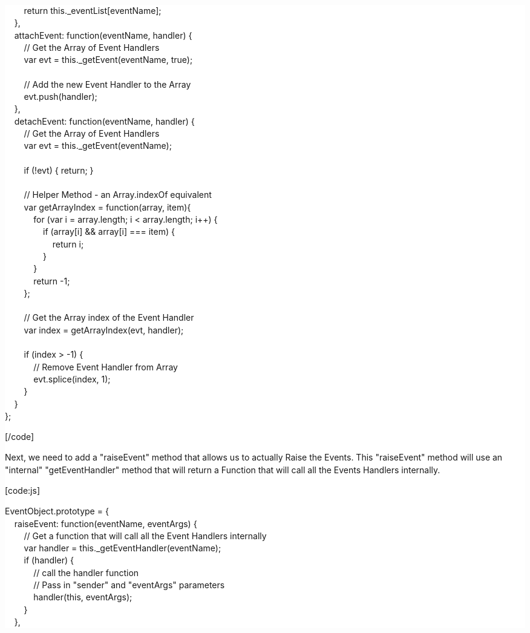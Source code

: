 &nbsp;&nbsp;&nbsp;&nbsp;&nbsp;&nbsp;&nbsp; return this._eventList[eventName];<br />
&nbsp;&nbsp;&nbsp; },<br />
&nbsp;&nbsp;&nbsp; attachEvent: function(eventName, handler) {<br />
&nbsp;&nbsp;&nbsp;&nbsp;&nbsp;&nbsp;&nbsp; // Get the Array of Event Handlers<br />
&nbsp;&nbsp;&nbsp;&nbsp;&nbsp;&nbsp;&nbsp; var evt = this._getEvent(eventName, true);<br />
<br />
&nbsp;&nbsp;&nbsp;&nbsp;&nbsp;&nbsp;&nbsp; // Add the new Event Handler to the Array<br />
&nbsp;&nbsp;&nbsp;&nbsp;&nbsp;&nbsp;&nbsp; evt.push(handler);<br />
&nbsp;&nbsp;&nbsp; },<br />
&nbsp;&nbsp;&nbsp; detachEvent: function(eventName, handler) {<br />
&nbsp;&nbsp;&nbsp;&nbsp;&nbsp;&nbsp;&nbsp; // Get the Array of Event Handlers<br />
&nbsp;&nbsp;&nbsp;&nbsp;&nbsp;&nbsp;&nbsp; var evt = this._getEvent(eventName);<br />
<br />
&nbsp;&nbsp;&nbsp;&nbsp;&nbsp;&nbsp;&nbsp; if (!evt) { return; }<br />
<br />
&nbsp;&nbsp;&nbsp;&nbsp;&nbsp;&nbsp;&nbsp; // Helper Method - an Array.indexOf equivalent<br />
&nbsp;&nbsp;&nbsp;&nbsp;&nbsp;&nbsp;&nbsp; var getArrayIndex = function(array, item){<br />
&nbsp;&nbsp;&nbsp;&nbsp;&nbsp;&nbsp;&nbsp;&nbsp;&nbsp;&nbsp;&nbsp; for (var i = array.length; i &lt; array.length; i++) {<br />
&nbsp;&nbsp;&nbsp;&nbsp;&nbsp;&nbsp;&nbsp;&nbsp;&nbsp;&nbsp;&nbsp;&nbsp;&nbsp;&nbsp;&nbsp; if (array[i] &amp;&amp; array[i] === item) {<br />
&nbsp;&nbsp;&nbsp;&nbsp;&nbsp;&nbsp;&nbsp;&nbsp;&nbsp;&nbsp;&nbsp;&nbsp;&nbsp;&nbsp;&nbsp;&nbsp;&nbsp;&nbsp;&nbsp; return i;<br />
&nbsp;&nbsp;&nbsp;&nbsp;&nbsp;&nbsp;&nbsp;&nbsp;&nbsp;&nbsp;&nbsp;&nbsp;&nbsp;&nbsp;&nbsp; }<br />
&nbsp;&nbsp;&nbsp;&nbsp;&nbsp;&nbsp;&nbsp;&nbsp;&nbsp;&nbsp;&nbsp; }<br />
&nbsp;&nbsp;&nbsp;&nbsp;&nbsp;&nbsp;&nbsp;&nbsp;&nbsp;&nbsp;&nbsp; return -1;<br />
&nbsp;&nbsp;&nbsp;&nbsp;&nbsp;&nbsp;&nbsp; };<br />
<br />
&nbsp;&nbsp;&nbsp;&nbsp;&nbsp;&nbsp;&nbsp; // Get the Array index of the Event Handler<br />
&nbsp;&nbsp;&nbsp;&nbsp;&nbsp;&nbsp;&nbsp; var index = getArrayIndex(evt, handler);<br />
<br />
&nbsp;&nbsp;&nbsp;&nbsp;&nbsp;&nbsp;&nbsp; if (index &gt; -1) {<br />
&nbsp;&nbsp;&nbsp;&nbsp;&nbsp;&nbsp;&nbsp;&nbsp;&nbsp;&nbsp;&nbsp; // Remove Event Handler from Array<br />
&nbsp;&nbsp;&nbsp;&nbsp;&nbsp;&nbsp;&nbsp;&nbsp;&nbsp;&nbsp;&nbsp; evt.splice(index, 1);<br />
&nbsp;&nbsp;&nbsp;&nbsp;&nbsp;&nbsp;&nbsp; }<br />
&nbsp;&nbsp;&nbsp; }<br />
};
</p>
<p>
[/code] 
</p>
<p>
Next, we need to add a &quot;raiseEvent&quot; method that allows us to actually Raise the Events. This &quot;raiseEvent&quot; method will use an &quot;internal&quot; &quot;getEventHandler&quot; method that will return a Function that will call all the Events Handlers internally. 
</p>
<p>
[code:js]
</p>
<p>
EventObject.prototype = {<br />
&nbsp;&nbsp;&nbsp; raiseEvent: function(eventName, eventArgs) {<br />
&nbsp;&nbsp;&nbsp;&nbsp;&nbsp;&nbsp;&nbsp; // Get a function that will call all the Event Handlers internally<br />
&nbsp;&nbsp;&nbsp;&nbsp;&nbsp;&nbsp;&nbsp; var handler = this._getEventHandler(eventName);<br />
&nbsp;&nbsp;&nbsp;&nbsp;&nbsp;&nbsp;&nbsp; if (handler) {<br />
&nbsp;&nbsp;&nbsp;&nbsp;&nbsp;&nbsp;&nbsp;&nbsp;&nbsp;&nbsp;&nbsp; // call the handler function<br />
&nbsp;&nbsp;&nbsp;&nbsp;&nbsp;&nbsp;&nbsp;&nbsp;&nbsp;&nbsp;&nbsp; // Pass in &quot;sender&quot; and &quot;eventArgs&quot; parameters<br />
&nbsp;&nbsp;&nbsp;&nbsp;&nbsp;&nbsp;&nbsp;&nbsp;&nbsp;&nbsp;&nbsp; handler(this, eventArgs);<br />
&nbsp;&nbsp;&nbsp;&nbsp;&nbsp;&nbsp;&nbsp; }<br />
&nbsp;&nbsp;&nbsp; },<br />